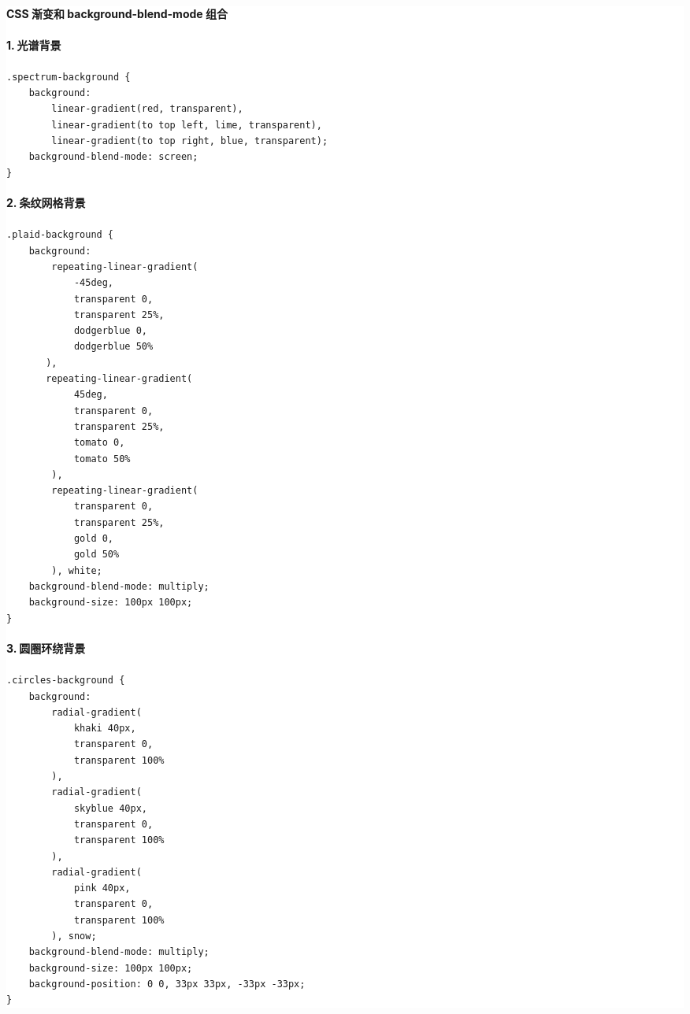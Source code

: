 #### CSS 渐变和 background-blend-mode 组合

#### 1. 光谱背景

	.spectrum-background {
	    background:
	        linear-gradient(red, transparent),
	        linear-gradient(to top left, lime, transparent),
	        linear-gradient(to top right, blue, transparent);
	    background-blend-mode: screen;
	}

#### 2. 条纹网格背景

	.plaid-background {
	    background:
	        repeating-linear-gradient(
	            -45deg,
	            transparent 0,
	            transparent 25%,
	            dodgerblue 0,
	            dodgerblue 50%
	       ),
	       repeating-linear-gradient(
	            45deg,
	            transparent 0,
	            transparent 25%,
	            tomato 0,
	            tomato 50%
	        ),
	        repeating-linear-gradient(
	            transparent 0,
	            transparent 25%,
	            gold 0,
	            gold 50%
	        ), white;
	    background-blend-mode: multiply;
	    background-size: 100px 100px;
	}

#### 3. 圆圈环绕背景

	.circles-background {
	    background:
	        radial-gradient(
	            khaki 40px,
	            transparent 0,
	            transparent 100%
	        ),
	        radial-gradient(
	            skyblue 40px,
	            transparent 0,
	            transparent 100%
	        ),
	        radial-gradient(
	            pink 40px,
	            transparent 0,
	            transparent 100%
	        ), snow;
	    background-blend-mode: multiply;
	    background-size: 100px 100px;
	    background-position: 0 0, 33px 33px, -33px -33px;
	}
